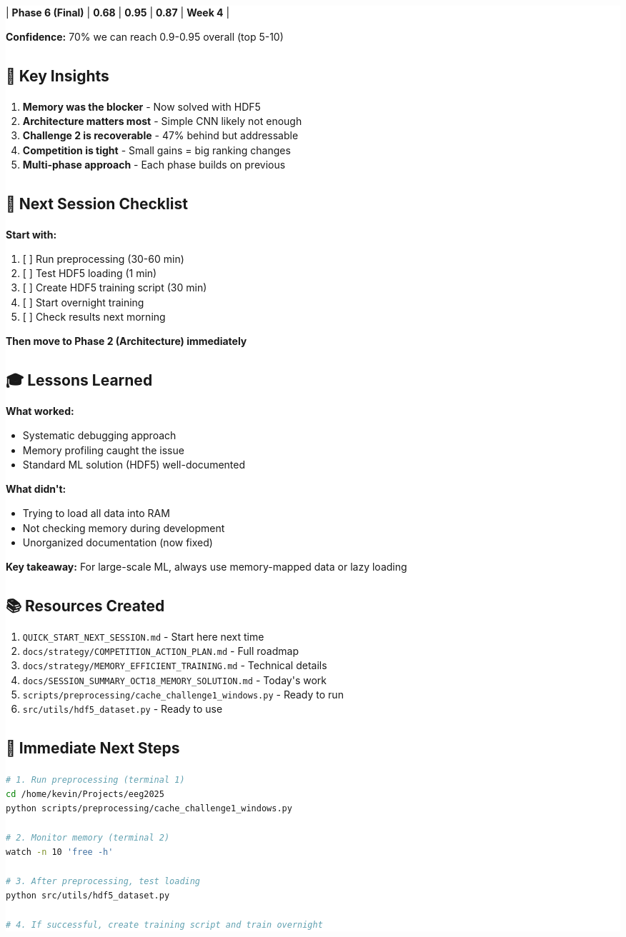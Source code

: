 | **Phase 6 (Final)** | **0.68** | **0.95** | **0.87** | **Week 4** |

**Confidence:** 70% we can reach 0.9-0.95 overall (top 5-10)

## 🔑 Key Insights

1. **Memory was the blocker** - Now solved with HDF5
2. **Architecture matters most** - Simple CNN likely not enough
3. **Challenge 2 is recoverable** - 47% behind but addressable
4. **Competition is tight** - Small gains = big ranking changes
5. **Multi-phase approach** - Each phase builds on previous

## 📝 Next Session Checklist

**Start with:**
1. [ ] Run preprocessing (30-60 min)
2. [ ] Test HDF5 loading (1 min)
3. [ ] Create HDF5 training script (30 min)
4. [ ] Start overnight training
5. [ ] Check results next morning

**Then move to Phase 2 (Architecture) immediately**

## 🎓 Lessons Learned

**What worked:**
- Systematic debugging approach
- Memory profiling caught the issue
- Standard ML solution (HDF5) well-documented

**What didn't:**
- Trying to load all data into RAM
- Not checking memory during development
- Unorganized documentation (now fixed)

**Key takeaway:** For large-scale ML, always use memory-mapped data or lazy loading

## 📚 Resources Created

1. `QUICK_START_NEXT_SESSION.md` - Start here next time
2. `docs/strategy/COMPETITION_ACTION_PLAN.md` - Full roadmap
3. `docs/strategy/MEMORY_EFFICIENT_TRAINING.md` - Technical details
4. `docs/SESSION_SUMMARY_OCT18_MEMORY_SOLUTION.md` - Today's work
5. `scripts/preprocessing/cache_challenge1_windows.py` - Ready to run
6. `src/utils/hdf5_dataset.py` - Ready to use

## 🚀 Immediate Next Steps

```bash
# 1. Run preprocessing (terminal 1)
cd /home/kevin/Projects/eeg2025
python scripts/preprocessing/cache_challenge1_windows.py

# 2. Monitor memory (terminal 2)
watch -n 10 'free -h'

# 3. After preprocessing, test loading
python src/utils/hdf5_dataset.py

# 4. If successful, create training script and train overnight
```
